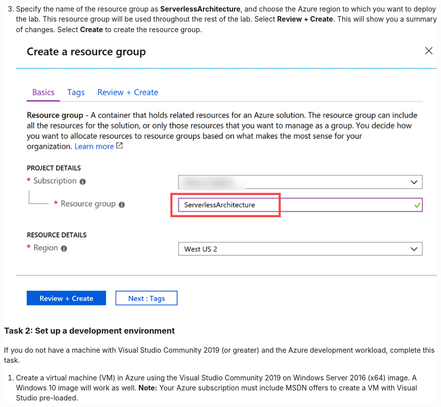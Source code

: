 3.  Specify the name of the resource group as **ServerlessArchitecture**, and choose the Azure region to which you want to deploy the lab. This resource group will be used throughout the rest of the lab. Select **Review + Create**. This will show you a summary of changes. Select **Create** to create the resource group.

    ![In the Resource group blade, the Resource group name field displays ServerlessArchtecture.](images/Setup/image10.png 'Resource group blade')

### Task 2: Set up a development environment

If you do not have a machine with Visual Studio Community 2019 (or greater) and the Azure development workload, complete this task.

1.  Create a virtual machine (VM) in Azure using the Visual Studio Community 2019 on Windows Server 2016 (x64) image. A Windows 10 image will work as well. **Note:** Your Azure subscription must include MSDN offers to create a VM with Visual Studio pre-loaded.
